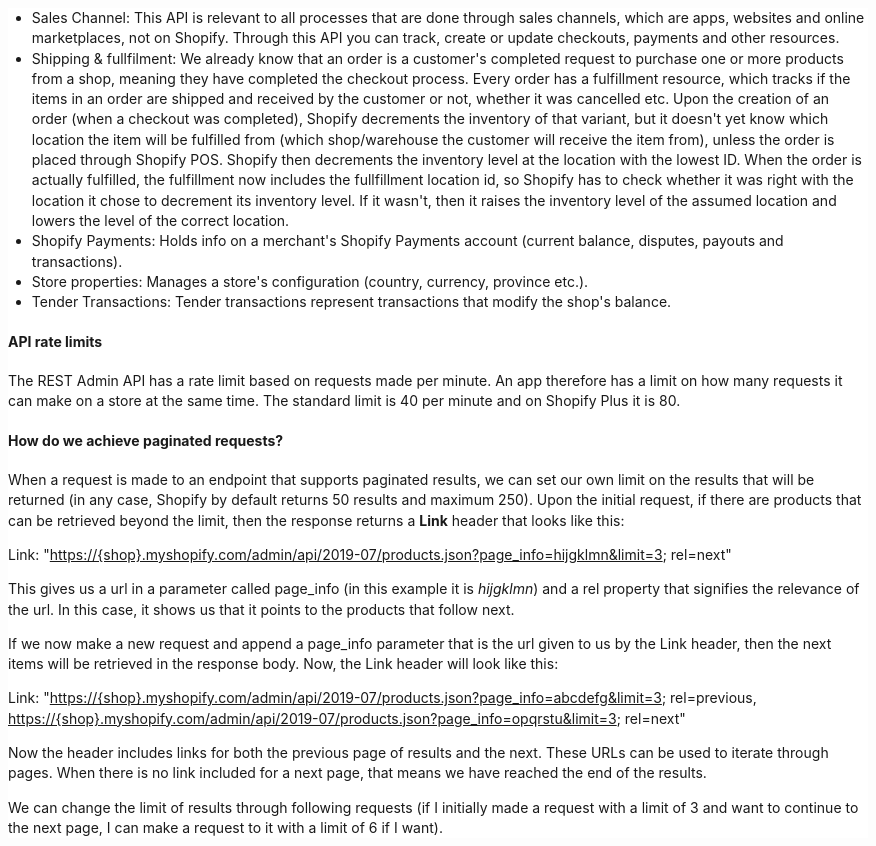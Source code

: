 - Sales Channel: This API is relevant to all processes that are done through sales channels, which are apps, websites and online marketplaces, not on Shopify. Through this API you can track, create or update checkouts, payments and other resources.
- Shipping & fullfilment: We already know that an order is a customer's completed request to purchase one or more products from a shop, meaning they have completed the checkout process. Every order has a fulfillment resource, which tracks if the items in an order are shipped and received by the customer or not, whether it was cancelled etc. Upon the creation of an order (when a checkout was completed), Shopify decrements the inventory of that variant, but it doesn't yet know which location the item will be fulfilled from (which shop/warehouse the customer will receive the item from), unless the order is placed through Shopify POS. Shopify then decrements the inventory level at the location with the lowest ID.
When the order is actually fulfilled, the fulfillment now includes the fullfillment location id, so Shopify has to check whether it was right with the location it chose to decrement its inventory level. If it wasn't, then it raises the inventory level of the assumed location and lowers the level of the correct location.
- Shopify Payments: Holds info on a merchant's Shopify Payments account (current balance, disputes, payouts and transactions).
- Store properties: Manages a store's configuration (country, currency, province etc.).
- Tender Transactions: Tender transactions represent transactions that modify the shop's balance.

#### API rate limits

The REST Admin API has a rate limit based on requests made per minute. An app therefore has a limit on how many requests it can make on a store at the same time. The standard limit is 40 per minute and on Shopify Plus it is 80.

#### How do we achieve paginated requests?

When a request is made to an endpoint that supports paginated results, we can set our own limit on the results that will be returned (in any case, Shopify by default returns 50 results and maximum 250). Upon the initial request, if there are products that can be retrieved beyond the limit, then the response returns a **Link** header that looks like this:

Link: "<https://{shop}.myshopify.com/admin/api/2019-07/products.json?page_info=hijgklmn&limit=3>; rel=next"

This gives us a url in a parameter called page_info (in this example it is *hijgklmn*) and a rel property that signifies the relevance of the url. In this case, it shows us that it points to the products that follow next.

If we now make a new request and append a page_info parameter that is the url given to us by the Link header, then the next items will be retrieved in the response body. Now, the Link header will look like this:

Link: "<https://{shop}.myshopify.com/admin/api/2019-07/products.json?page_info=abcdefg&limit=3>; rel=previous, <https://{shop}.myshopify.com/admin/api/2019-07/products.json?page_info=opqrstu&limit=3>; rel=next"

Now the header includes links for both the previous page of results and the next. These URLs can be used to iterate through pages. When there is no link included for a next page, that means we have reached the end of the results.

We can change the limit of results through following requests (if I initially made a request with a limit of 3 and want to continue to the next page, I can make a request to it with a limit of 6 if I want).
